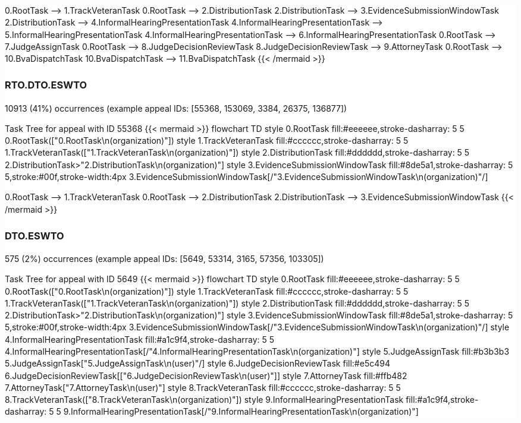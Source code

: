 0.RootTask --> 1.TrackVeteranTask
0.RootTask --> 2.DistributionTask
2.DistributionTask --> 3.EvidenceSubmissionWindowTask
2.DistributionTask --> 4.InformalHearingPresentationTask
4.InformalHearingPresentationTask --> 5.InformalHearingPresentationTask
4.InformalHearingPresentationTask --> 6.InformalHearingPresentationTask
0.RootTask --> 7.JudgeAssignTask
0.RootTask --> 8.JudgeDecisionReviewTask
8.JudgeDecisionReviewTask --> 9.AttorneyTask
0.RootTask --> 10.BvaDispatchTask
10.BvaDispatchTask --> 11.BvaDispatchTask
{{< /mermaid >}}


### RTO.DTO.ESWTO

10913 (41%) occurrences (example appeal IDs: [55368, 153069, 3384, 26375, 136877])

Task Tree for appeal with ID 55368
{{< mermaid >}}
flowchart TD
style 0.RootTask fill:#eeeeee,stroke-dasharray: 5 5
  0.RootTask(["0.RootTask\n(organization)"])
style 1.TrackVeteranTask fill:#cccccc,stroke-dasharray: 5 5
  1.TrackVeteranTask(["1.TrackVeteranTask\n(organization)"])
style 2.DistributionTask fill:#dddddd,stroke-dasharray: 5 5
  2.DistributionTask>"2.DistributionTask\n(organization)"]
style 3.EvidenceSubmissionWindowTask fill:#8de5a1,stroke-dasharray: 5 5,stroke:#00f,stroke-width:4px
  3.EvidenceSubmissionWindowTask[/"3.EvidenceSubmissionWindowTask\n(organization)"/]

0.RootTask --> 1.TrackVeteranTask
0.RootTask --> 2.DistributionTask
2.DistributionTask --> 3.EvidenceSubmissionWindowTask
{{< /mermaid >}}


### DTO.ESWTO

575 (2%) occurrences (example appeal IDs: [5649, 53314, 3165, 57356, 103305])

Task Tree for appeal with ID 5649
{{< mermaid >}}
flowchart TD
style 0.RootTask fill:#eeeeee,stroke-dasharray: 5 5
  0.RootTask(["0.RootTask\n(organization)"])
style 1.TrackVeteranTask fill:#cccccc,stroke-dasharray: 5 5
  1.TrackVeteranTask(["1.TrackVeteranTask\n(organization)"])
style 2.DistributionTask fill:#dddddd,stroke-dasharray: 5 5
  2.DistributionTask>"2.DistributionTask\n(organization)"]
style 3.EvidenceSubmissionWindowTask fill:#8de5a1,stroke-dasharray: 5 5,stroke:#00f,stroke-width:4px
  3.EvidenceSubmissionWindowTask[/"3.EvidenceSubmissionWindowTask\n(organization)"/]
style 4.InformalHearingPresentationTask fill:#a1c9f4,stroke-dasharray: 5 5
  4.InformalHearingPresentationTask[/"4.InformalHearingPresentationTask\n(organization)"\]
style 5.JudgeAssignTask fill:#b3b3b3
  5.JudgeAssignTask[\"5.JudgeAssignTask\n(user)"/]
style 6.JudgeDecisionReviewTask fill:#e5c494
  6.JudgeDecisionReviewTask[["6.JudgeDecisionReviewTask\n(user)"]]
style 7.AttorneyTask fill:#ffb482
  7.AttorneyTask["7.AttorneyTask\n(user)"]
style 8.TrackVeteranTask fill:#cccccc,stroke-dasharray: 5 5
  8.TrackVeteranTask(["8.TrackVeteranTask\n(organization)"])
style 9.InformalHearingPresentationTask fill:#a1c9f4,stroke-dasharray: 5 5
  9.InformalHearingPresentationTask[/"9.InformalHearingPresentationTask\n(organization)"\]
